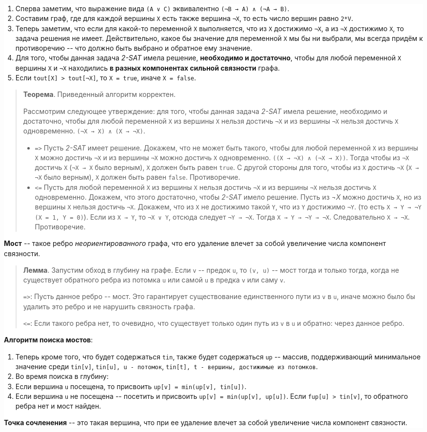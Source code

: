 1. Сперва заметим, что выражение вида `(A ∨ C)` эквивалентно `(¬B → A) ∧ (¬A → B)`.
2. Составим граф, где для каждой вершины `X` есть также вершина `¬X`, то есть число вершин равно `2*V`.
3. Теперь заметим, что если для какой-то переменной `X` выполняется, что из `X` достижимо `¬X`, а из `¬X` достижимо `X`, то задача решения не имеет. Действительно, какое бы значение для переменной `X` мы бы ни выбрали, мы всегда придём к противоречию -- что должно быть выбрано и обратное ему значение.
4. Для того, чтобы данная задача *2-SAT* имела решение, **необходимо и достаточно**, чтобы для любой переменной `X` вершины `X` и `¬X` находились **в разных компонентах сильной связности** графа.
5. Если `tout[X] > tout[¬X]`, то `X = true`, иначе `X = false`.

> **Теорема**. Приведенный алгоритм корректен.
> 
> Рассмотрим следующее утверждение: для того, чтобы данная задача *2-SAT* имела решение, необходимо и достаточно, чтобы для любой переменной `X` из вершины `X` нельзя достичь `¬X` и из вершины `¬X` нельзя достичь `X` одновременно. `(¬X → X) ∧ (X → ¬X)`.
> 
> - `=>` Пусть *2-SAT* имеет решение. Докажем, что не может быть такого, чтобы для любой переменной `X` из вершины `X` можно достичь `¬X` и из вершины `¬X` можно достичь `X` одновременно. `((X → ¬X) ∧ (¬X → X))`. Тогда чтобы из `¬X` достичь `X` (`¬X → X` было верным), `X` должен быть равен `true`. С другой стороны для того, чтобы из `X` достичь `¬X` (`X → ¬X` было верным), `X` должен быть равен `false`. Противоречие.
> - `<=` Пусть для любой переменной `X` из вершины `X` нельзя достичь `¬X` и из вершины `¬X` нельзя достичь `X` одновременно. Докажем, что этого достаточно, чтобы *2-SAT* имело решение. Пусть из *¬X* можно достичь `X`, но из вершины `X` нельзя достичь `¬X`. Докажем, что из `X` не достижимо такой `Y`, что из `Y` достижимо `¬Y`. (то есть `X → Y → ¬Y (X = 1, Y = 0)`). Если из `X → Y`, то `¬X ∨ Y`, отсюда следует `¬Y → ¬X`. Тогда `X → Y → ¬Y → ¬X`. Следовательно `X → ¬X`. Противоречие.

**Мост** -- такое ребро *неориентированного* графа, что его удаление влечет за собой увеличение числа компонент связности.

> **Лемма**. Запустим обход в глубину на графе. Если `v` -- предок `u`, то `(v, u)` -- мост тогда и только тогда, когда не существует обратного ребра из потомка `u` или самой `u` в предка `v` или саму `v`.
> 
> `=>`: Пусть данное ребро -- мост. Это гарантирует существование единственного пути из `v` в `u`, иначе можно было бы удалить это ребро и не нарушить связность графа.
> 
> `<=`: Если такого ребра нет, то очевидно, что существует только один путь из `v` в `u` и обратно: через данное ребро.

**Алгоритм поиска мостов**:

1. Теперь кроме того, что будет содержаться `tin`, также будет содержаться `up` -- массив, поддерживающий минимальное значение среди `tin[v]`, `tin[u], u - потомок`, `tin[t], t - вершины, достижимые из потомков`.
2. Во время поиска в глубину:
3. Если вершина `u` посещена, то присвоить `up[v] = min(up[v], tin[u])`.
4. Если вершина `u` не посещена -- посетить и присвоить `up[v] = min(up[v], up[u])`. Если `fup[u] > tin[v]`, то обратного ребра нет и мост найден.

**Точка сочленения** -- это такая вершина, что при ее удаление влечет за собой увеличение числа компонент связности.
